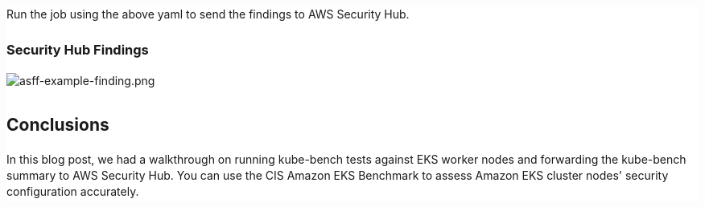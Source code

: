 Run the job using the above yaml to send the findings to AWS Security Hub. 

### Security Hub Findings

![asff-example-finding.png](https://cdn.hashnode.com/res/hashnode/image/upload/v1615889119501/PHxDWx38m.png)

## Conclusions

In this blog post, we had a walkthrough on running kube-bench tests against EKS worker nodes and forwarding the kube-bench summary to AWS Security Hub. You can use the CIS Amazon EKS Benchmark to assess Amazon EKS cluster nodes' security configuration accurately. 


